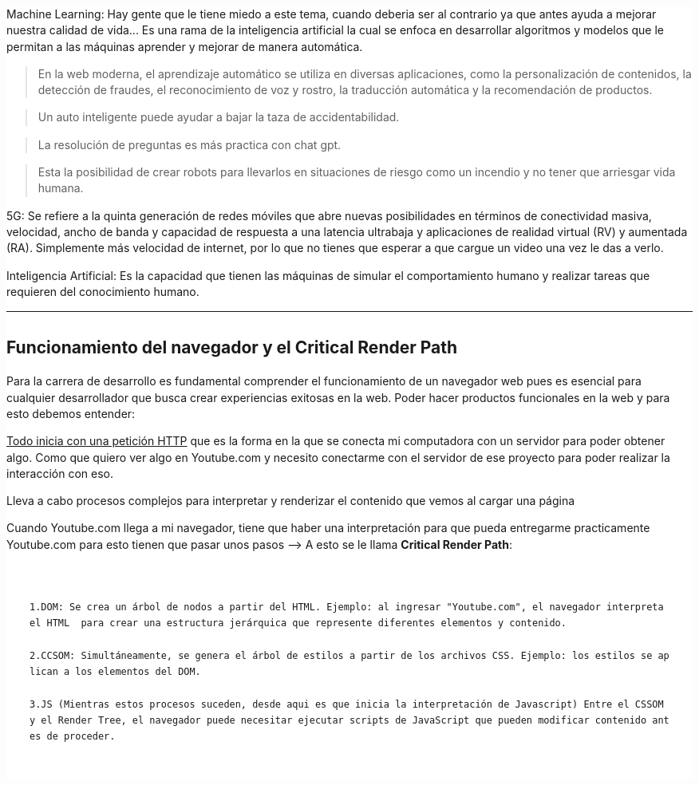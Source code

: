 Machine Learning: Hay gente que le tiene miedo a este tema, cuando deberia ser al contrario ya que antes ayuda a mejorar nuestra calidad de vida... Es una rama de la inteligencia artificial la cual se enfoca en desarrollar algoritmos y modelos que le permitan a las máquinas aprender y mejorar de manera automática.

>En la web moderna, el aprendizaje automático se utiliza en diversas aplicaciones, como la personalización de contenidos, la detección de fraudes, el reconocimiento de voz y rostro, la traducción automática y la recomendación de productos.

>Un auto inteligente puede ayudar a bajar la taza de accidentabilidad.

>La resolución de preguntas es más practica con chat gpt.

>Esta la posibilidad de crear robots para llevarlos en situaciones de riesgo como un incendio y no tener que arriesgar vida humana.

5G: Se refiere a la quinta generación de redes móviles que abre nuevas posibilidades en términos de conectividad masiva, velocidad, ancho de banda y capacidad de respuesta a una latencia ultrabaja y aplicaciones de realidad virtual (RV) y aumentada (RA). Simplemente más velocidad de internet, por lo que no tienes que esperar a que cargue un video una vez le das a verlo.

Inteligencia Artificial: Es la capacidad que tienen las máquinas de simular el comportamiento humano y realizar tareas que requieren del conocimiento humano.

---

## Funcionamiento del navegador y el Critical Render Path

Para la carrera de desarrollo es fundamental comprender el funcionamiento de un navegador web pues es esencial para cualquier desarrollador que busca crear experiencias exitosas en la web. Poder hacer productos funcionales en la web y para esto debemos entender:

[Todo inicia con una petición HTTP](https://2.bp.blogspot.com/-uOlmIphvgkY/XAdXcA7H-aI/AAAAAAAAABw/37VkPswGS9cJzs_zy3eJdvJOlrliQSSbwCEwYBhgL/s1600/imagen%2Bfuncion.jpg "Imagen explicativa sobre petición HTTP") que es la forma en la que se conecta mi computadora con un servidor para poder obtener algo. Como que quiero ver algo en Youtube.com y necesito conectarme con el servidor de ese proyecto para poder realizar la interacción con eso. 

Lleva a cabo procesos complejos para interpretar y renderizar el contenido que vemos al cargar una página

Cuando Youtube.com llega a mi navegador, tiene que haber una interpretación para que pueda entregarme practicamente Youtube.com para esto tienen que pasar unos pasos --> A esto se le llama __Critical Render Path__:

<div style="border:1px solid white; margin:1rem 0px 1rem 0px; padding:2rem;">

    1.DOM: Se crea un árbol de nodos a partir del HTML. Ejemplo: al ingresar "Youtube.com", el navegador interpreta el HTML  para crear una estructura jerárquica que represente diferentes elementos y contenido.

    2.CCSOM: Simultáneamente, se genera el árbol de estilos a partir de los archivos CSS. Ejemplo: los estilos se aplican a los elementos del DOM.

    3.JS (Mientras estos procesos suceden, desde aqui es que inicia la interpretación de Javascript) Entre el CSSOM y el Render Tree, el navegador puede necesitar ejecutar scripts de JavaScript que pueden modificar contenido antes de proceder.
